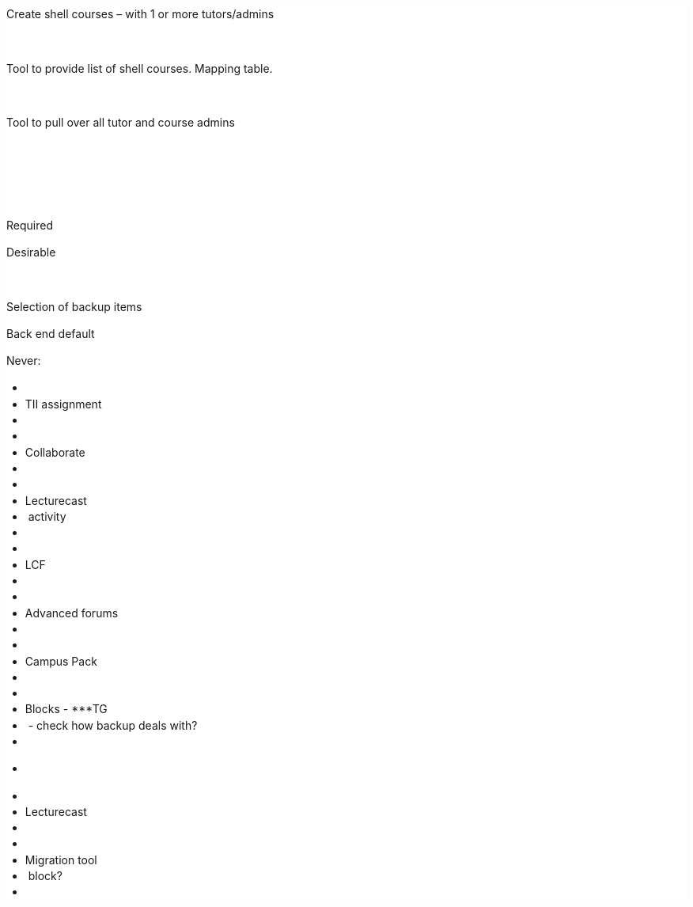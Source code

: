 </p>
<p>Create shell courses – with 1 or more tutors/admins</p>
<p><br />
</p>
<p>Tool to provide list of shell courses. Mapping table.</p>
<p><br />
</p>
<p>Tool to pull over all tutor and course admins</p></td>
<td><br />
</td>
<td><br />
</td>
</tr>
<tr class="even">
<td><br />
</td>
<td><br />
</td>
<td><p>Required</p></td>
<td><p>Desirable</p></td>
</tr>
<tr class="odd">
<td><br />
</td>
<td><p>Selection of backup items</p></td>
<td><p>Back end default</p>
<p>Never:</p>
<ul>
<li> </li>
<li>TII assignment</li>
<li> </li>
<li> </li>
<li>Collaborate</li>
<li> </li>
<li> </li>
<li>Lecturecast</li>
<li> activity</li>
<li> </li>
<li> </li>
<li>LCF</li>
<li> </li>
<li> </li>
<li>Advanced forums</li>
<li> </li>
<li> </li>
<li>Campus Pack</li>
<li> </li>
<li> </li>
<li>Blocks - ***TG</li>
<li> - check how backup deals with?</li>
<li> </li>
</ul>
<ul>
<li> </li>
</ul>
<ul>
<li> </li>
<li>Lecturecast</li>
<li> </li>
<li> </li>
<li>Migration tool</li>
<li> block?</li>
<li> </li>
</ul>